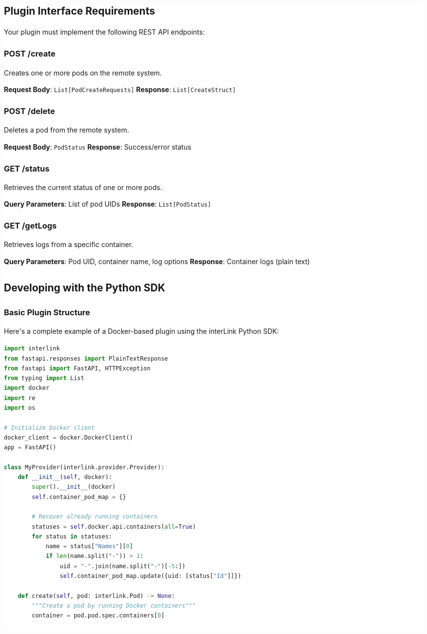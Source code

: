 ## Plugin Interface Requirements

Your plugin must implement the following REST API endpoints:

### POST /create
Creates one or more pods on the remote system.

**Request Body**: `List[PodCreateRequests]`
**Response**: `List[CreateStruct]`

### POST /delete
Deletes a pod from the remote system.

**Request Body**: `PodStatus`
**Response**: Success/error status

### GET /status
Retrieves the current status of one or more pods.

**Query Parameters**: List of pod UIDs
**Response**: `List[PodStatus]`

### GET /getLogs
Retrieves logs from a specific container.

**Query Parameters**: Pod UID, container name, log options
**Response**: Container logs (plain text)

## Developing with the Python SDK

### Basic Plugin Structure

Here's a complete example of a Docker-based plugin using the interLink Python SDK:

```python
import interlink
from fastapi.responses import PlainTextResponse
from fastapi import FastAPI, HTTPException
from typing import List
import docker
import re
import os

# Initialize Docker client
docker_client = docker.DockerClient()
app = FastAPI()

class MyProvider(interlink.provider.Provider):
    def __init__(self, docker):
        super().__init__(docker)
        self.container_pod_map = {}
        
        # Recover already running containers
        statuses = self.docker.api.containers(all=True)
        for status in statuses:
            name = status["Names"][0]
            if len(name.split("-")) > 1:
                uid = "-".join(name.split("-")[-5:])
                self.container_pod_map.update({uid: [status["Id"]]})

    def create(self, pod: interlink.Pod) -> None:
        """Create a pod by running Docker containers"""
        container = pod.pod.spec.containers[0]
        
```